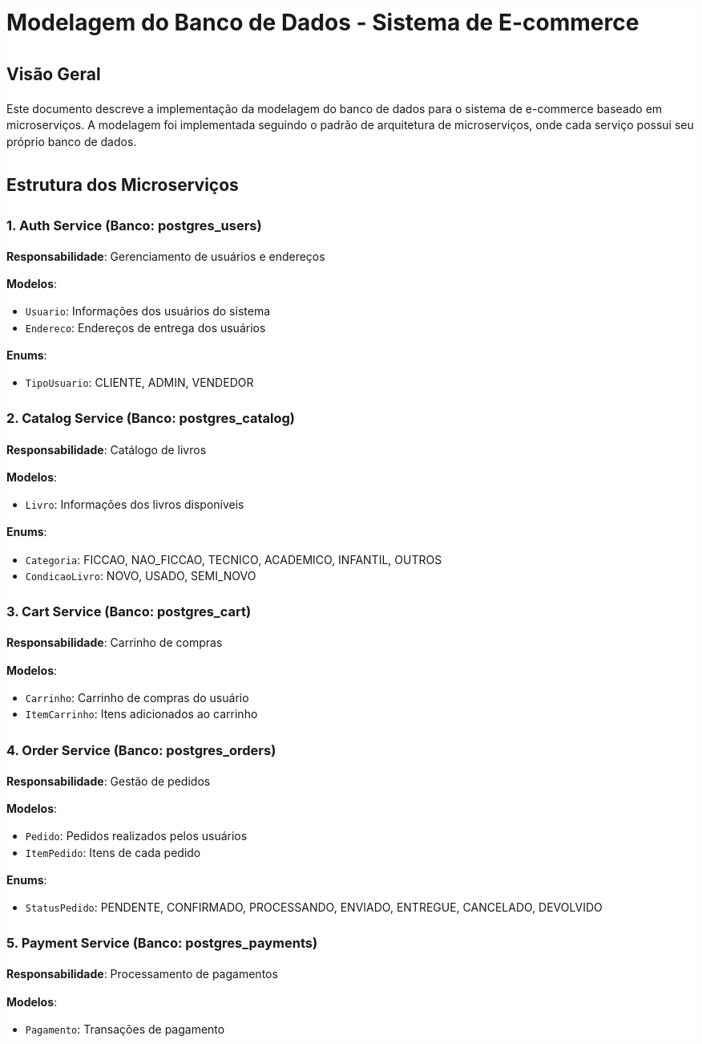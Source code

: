 # Modelagem do Banco de Dados - Sistema de E-commerce

## Visão Geral

Este documento descreve a implementação da modelagem do banco de dados para o sistema de e-commerce baseado em microserviços. A modelagem foi implementada seguindo o padrão de arquitetura de microserviços, onde cada serviço possui seu próprio banco de dados.

## Estrutura dos Microserviços

### 1. Auth Service (Banco: postgres_users)
**Responsabilidade**: Gerenciamento de usuários e endereços

**Modelos**:
- `Usuario`: Informações dos usuários do sistema
- `Endereco`: Endereços de entrega dos usuários

**Enums**:
- `TipoUsuario`: CLIENTE, ADMIN, VENDEDOR

### 2. Catalog Service (Banco: postgres_catalog)
**Responsabilidade**: Catálogo de livros

**Modelos**:
- `Livro`: Informações dos livros disponíveis

**Enums**:
- `Categoria`: FICCAO, NAO_FICCAO, TECNICO, ACADEMICO, INFANTIL, OUTROS
- `CondicaoLivro`: NOVO, USADO, SEMI_NOVO

### 3. Cart Service (Banco: postgres_cart)
**Responsabilidade**: Carrinho de compras

**Modelos**:
- `Carrinho`: Carrinho de compras do usuário
- `ItemCarrinho`: Itens adicionados ao carrinho

### 4. Order Service (Banco: postgres_orders)
**Responsabilidade**: Gestão de pedidos

**Modelos**:
- `Pedido`: Pedidos realizados pelos usuários
- `ItemPedido`: Itens de cada pedido

**Enums**:
- `StatusPedido`: PENDENTE, CONFIRMADO, PROCESSANDO, ENVIADO, ENTREGUE, CANCELADO, DEVOLVIDO

### 5. Payment Service (Banco: postgres_payments)
**Responsabilidade**: Processamento de pagamentos

**Modelos**:
- `Pagamento`: Transações de pagamento
